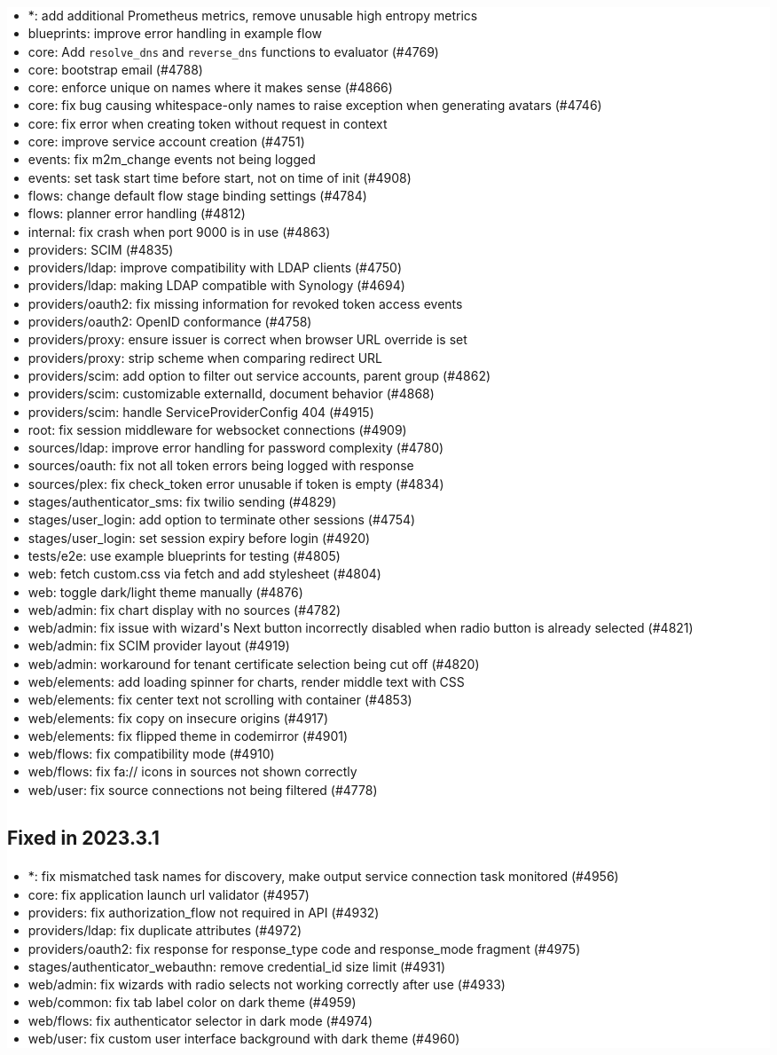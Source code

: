-   \*: add additional Prometheus metrics, remove unusable high entropy metrics
-   blueprints: improve error handling in example flow
-   core: Add `resolve_dns` and `reverse_dns` functions to evaluator (#4769)
-   core: bootstrap email (#4788)
-   core: enforce unique on names where it makes sense (#4866)
-   core: fix bug causing whitespace-only names to raise exception when generating avatars (#4746)
-   core: fix error when creating token without request in context
-   core: improve service account creation (#4751)
-   events: fix m2m_change events not being logged
-   events: set task start time before start, not on time of init (#4908)
-   flows: change default flow stage binding settings (#4784)
-   flows: planner error handling (#4812)
-   internal: fix crash when port 9000 is in use (#4863)
-   providers: SCIM (#4835)
-   providers/ldap: improve compatibility with LDAP clients (#4750)
-   providers/ldap: making LDAP compatible with Synology (#4694)
-   providers/oauth2: fix missing information for revoked token access events
-   providers/oauth2: OpenID conformance (#4758)
-   providers/proxy: ensure issuer is correct when browser URL override is set
-   providers/proxy: strip scheme when comparing redirect URL
-   providers/scim: add option to filter out service accounts, parent group (#4862)
-   providers/scim: customizable externalId, document behavior (#4868)
-   providers/scim: handle ServiceProviderConfig 404 (#4915)
-   root: fix session middleware for websocket connections (#4909)
-   sources/ldap: improve error handling for password complexity (#4780)
-   sources/oauth: fix not all token errors being logged with response
-   sources/plex: fix check_token error unusable if token is empty (#4834)
-   stages/authenticator_sms: fix twilio sending (#4829)
-   stages/user_login: add option to terminate other sessions (#4754)
-   stages/user_login: set session expiry before login (#4920)
-   tests/e2e: use example blueprints for testing (#4805)
-   web: fetch custom.css via fetch and add stylesheet (#4804)
-   web: toggle dark/light theme manually (#4876)
-   web/admin: fix chart display with no sources (#4782)
-   web/admin: fix issue with wizard's Next button incorrectly disabled when radio button is already selected (#4821)
-   web/admin: fix SCIM provider layout (#4919)
-   web/admin: workaround for tenant certificate selection being cut off (#4820)
-   web/elements: add loading spinner for charts, render middle text with CSS
-   web/elements: fix center text not scrolling with container (#4853)
-   web/elements: fix copy on insecure origins (#4917)
-   web/elements: fix flipped theme in codemirror (#4901)
-   web/flows: fix compatibility mode (#4910)
-   web/flows: fix fa:// icons in sources not shown correctly
-   web/user: fix source connections not being filtered (#4778)

## Fixed in 2023.3.1

-   \*: fix mismatched task names for discovery, make output service connection task monitored (#4956)
-   core: fix application launch url validator (#4957)
-   providers: fix authorization_flow not required in API (#4932)
-   providers/ldap: fix duplicate attributes (#4972)
-   providers/oauth2: fix response for response_type code and response_mode fragment (#4975)
-   stages/authenticator_webauthn: remove credential_id size limit (#4931)
-   web/admin: fix wizards with radio selects not working correctly after use (#4933)
-   web/common: fix tab label color on dark theme (#4959)
-   web/flows: fix authenticator selector in dark mode (#4974)
-   web/user: fix custom user interface background with dark theme (#4960)
